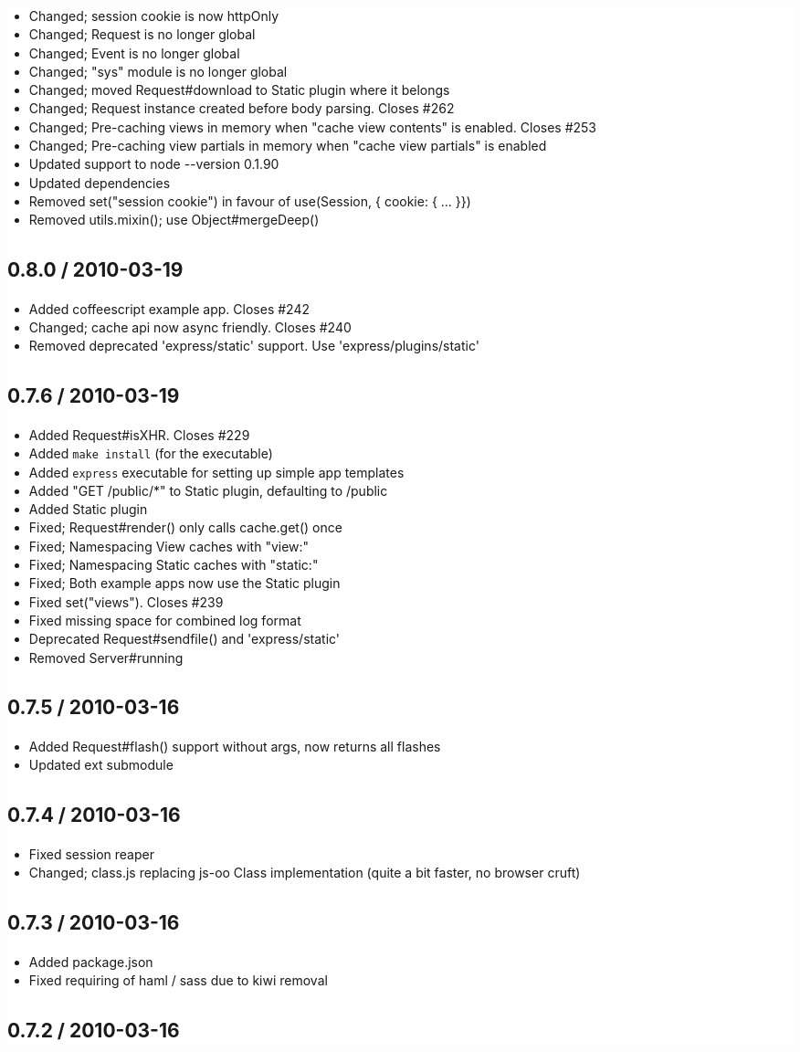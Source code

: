 * Changed; session cookie is now httpOnly
* Changed; Request is no longer global
* Changed; Event is no longer global
* Changed; "sys" module is no longer global
* Changed; moved Request\#download to Static plugin where it belongs
* Changed; Request instance created before body parsing. Closes \#262
* Changed; Pre-caching views in memory when "cache view contents" is enabled. Closes \#253
* Changed; Pre-caching view partials in memory when "cache view partials" is enabled
* Updated support to node --version 0.1.90
* Updated dependencies
* Removed set\("session cookie"\) in favour of use\(Session, { cookie: { ... }}\)
* Removed utils.mixin\(\); use Object\#mergeDeep\(\)

## 0.8.0 / 2010-03-19

* Added coffeescript example app. Closes \#242
* Changed; cache api now async friendly. Closes \#240
* Removed deprecated 'express/static' support. Use 'express/plugins/static'

## 0.7.6 / 2010-03-19

* Added Request\#isXHR. Closes \#229
* Added `make install` \(for the executable\)
* Added `express` executable for setting up simple app templates
* Added "GET /public/\*" to Static plugin, defaulting to /public
* Added Static plugin
* Fixed; Request\#render\(\) only calls cache.get\(\) once
* Fixed; Namespacing View caches with "view:"
* Fixed; Namespacing Static caches with "static:"
* Fixed; Both example apps now use the Static plugin
* Fixed set\("views"\). Closes \#239
* Fixed missing space for combined log format
* Deprecated Request\#sendfile\(\) and 'express/static'
* Removed Server\#running

## 0.7.5 / 2010-03-16

* Added Request\#flash\(\) support without args, now returns all flashes
* Updated ext submodule

## 0.7.4 / 2010-03-16

* Fixed session reaper
* Changed; class.js replacing js-oo Class implementation \(quite a bit faster, no browser cruft\)

## 0.7.3 / 2010-03-16

* Added package.json
* Fixed requiring of haml / sass due to kiwi removal

## 0.7.2 / 2010-03-16

